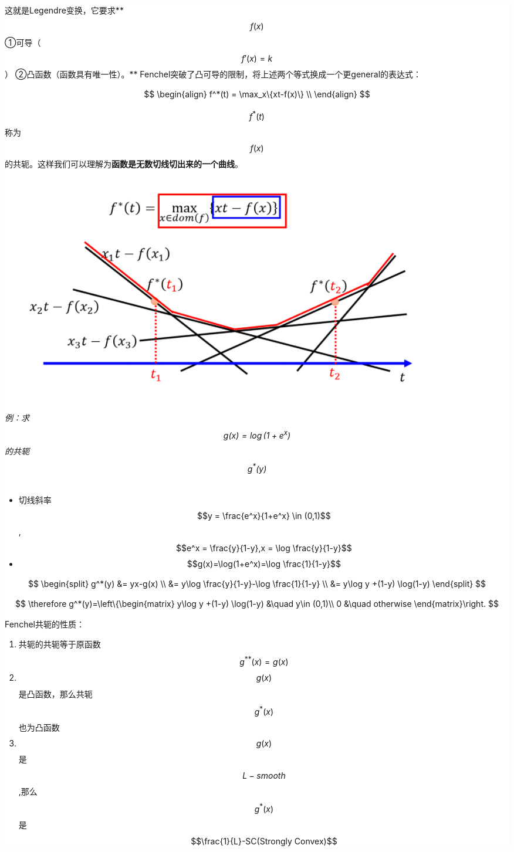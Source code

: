 这就是Legendre变换，它要求**$$f(x)$$①可导（$$f'(x)=k$$） ②凸函数（函数具有唯一性）。** Fenchel突破了凸可导的限制，将上述两个等式换成一个更general的表达式：

$$
\begin{align}
f^*(t) =  \max_x\{xt-f(x)\} \\
\end{align}
$$


$$f^*(t)$$称为$$f(x)$$的共轭。这样我们可以理解为**函数是无数切线切出来的一个曲线**。

![](/img/bGAN/fenchel2.jpg)  

###### 例：求$$g(x) = \log(1+e^x)$$的共轭$$g^*(y)$$

* 切线斜率$$y = \frac{e^x}{1+e^x} \in (0,1)$$,$$e^x = \frac{y}{1-y},x = \log \frac{y}{1-y}$$
* $$g(x)=\log(1+e^x)=\log \frac{1}{1-y}$$

$$
\begin{split}
g^*(y) &= yx-g(x) \\
&= y\log \frac{y}{1-y}-\log \frac{1}{1-y}  \\
&= y\log y +(1-y) \log(1-y)
\end{split}
$$

$$
\therefore g^*(y)=\left\{\begin{matrix}
y\log y +(1-y) \log(1-y) &\quad y\in (0,1)\\ 
0 &\quad otherwise
\end{matrix}\right.
$$

Fenchel共轭的性质：
1. 共轭的共轭等于原函数$$g^{**}(x) = g(x)$$
2. $$g(x)$$是凸函数，那么共轭$$g^*(x)$$也为凸函数
3.  $$g(x)$$是$$L-smooth$$,那么$$g^*(x)$$是$$\frac{1}{L}-SC(Strongly Convex)$$

